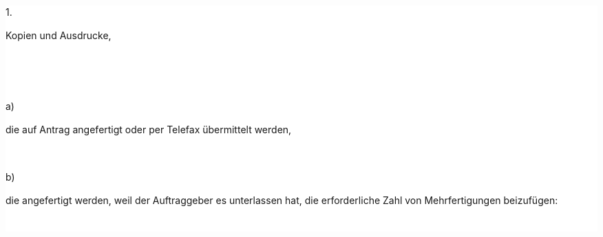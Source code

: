 1\.

</td>

<td style="border-right: 0.5pt solid ; " colspan="2" align="left" valign="top" charoff="50">

Kopien und Ausdrucke,

</td>

<td style align="left" valign="top" charoff="50">

 

</td>

</tr>

<tr>

<td style rowspan="4" align="left" valign="top" charoff="50">

 

</td>

<td style align="left" valign="top" charoff="50">

a)

</td>

<td style="border-right: 0.5pt solid ; " align="left" valign="top" charoff="50">

die auf Antrag angefertigt oder per Telefax übermittelt werden,

</td>

<td style align="left" valign="top" charoff="50">

 

</td>

</tr>

<tr>

<td style align="left" valign="top" charoff="50">

b)

</td>

<td style="border-right: 0.5pt solid ; " align="left" valign="top" charoff="50">

die angefertigt werden, weil der Auftraggeber es unterlassen hat, die
erforderliche Zahl von Mehrfertigungen beizufügen:

</td>

<td style align="left" valign="top" charoff="50">

 

</td>

</tr>
